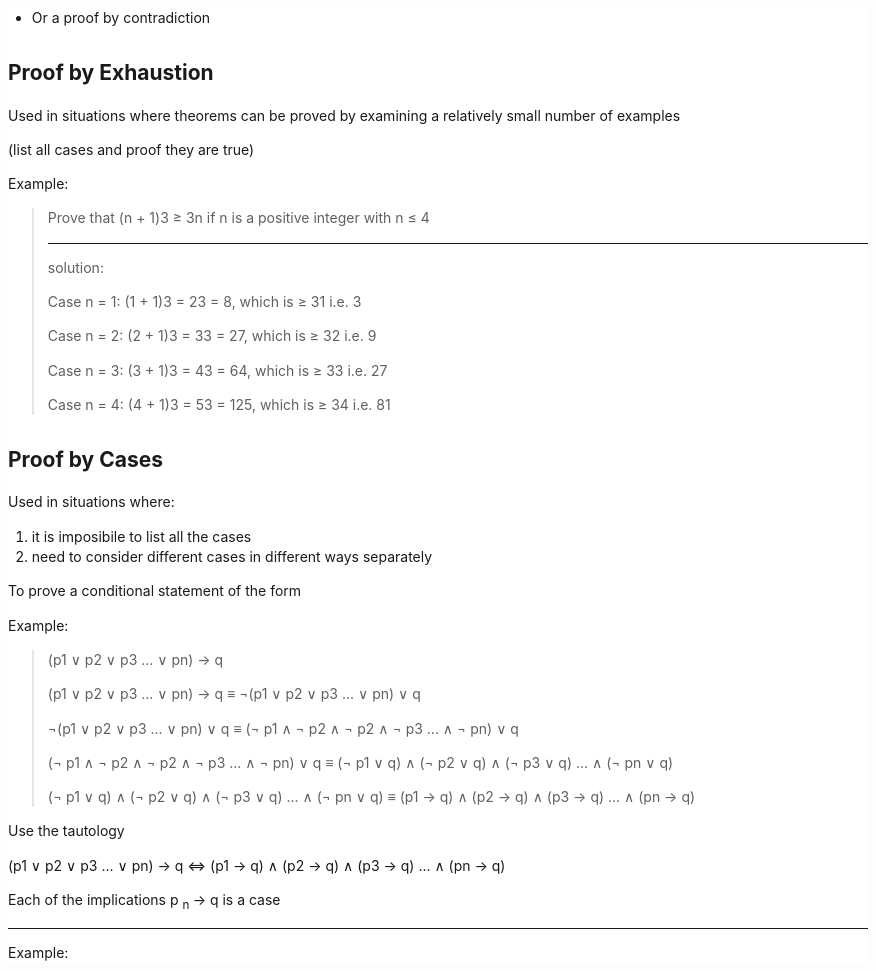* Or a proof by contradiction

## Proof by Exhaustion

Used in situations where theorems can be proved by examining a relatively small number of examples

(list all cases and proof they are true)

Example: 

> Prove that (n + 1)3 ≥ 3n if n is a positive integer with n ≤ 4
>
> ----
>
> solution:
>
> Case n = 1: (1 + 1)3 = 23 = 8, which is ≥ 31 i.e. 3
>
> Case n = 2: (2 + 1)3 = 33 = 27, which is ≥ 32 i.e. 9
>
> Case n = 3: (3 + 1)3 = 43 = 64, which is ≥ 33 i.e. 27
>
> Case n = 4: (4 + 1)3 = 53 = 125, which is ≥ 34 i.e. 81

## Proof by Cases

Used in situations where: 

1. it is imposibile to list all the cases
2. need to consider different cases in different ways separately

To prove a conditional statement of the form

Example: 

> (p1 ∨ p2 ∨ p3 ... ∨ pn) → q
>
> (p1 ∨ p2 ∨ p3 ... ∨ pn) → q ≡ ¬(p1 ∨ p2 ∨ p3 ... ∨ pn) ∨ q
>
> ¬(p1 ∨ p2 ∨ p3 ... ∨ pn) ∨ q ≡ (¬ p1 ∧ ¬ p2 ∧ ¬ p2 ∧ ¬ p3 ... ∧ ¬ pn) ∨ q
>
> (¬ p1 ∧ ¬ p2 ∧ ¬ p2 ∧ ¬ p3 ... ∧ ¬ pn) ∨ q ≡ (¬ p1 ∨ q) ∧ (¬ p2 ∨ q) ∧ (¬ p3 ∨ q) ... ∧ (¬ pn ∨ q)
>
> (¬ p1 ∨ q) ∧ (¬ p2 ∨ q) ∧ (¬ p3 ∨ q) ... ∧ (¬ pn ∨ q) ≡ (p1 → q) ∧ (p2 → q) ∧ (p3 → q) ... ∧ (pn → q)

Use the tautology

(p1 ∨ p2 ∨ p3 ... ∨ pn) → q ⇔ (p1 → q) ∧ (p2 → q) ∧ (p3 → q) ... ∧ (pn → q)

Each of the implications p <sub> n </sub> → q is a case

----

Example:
